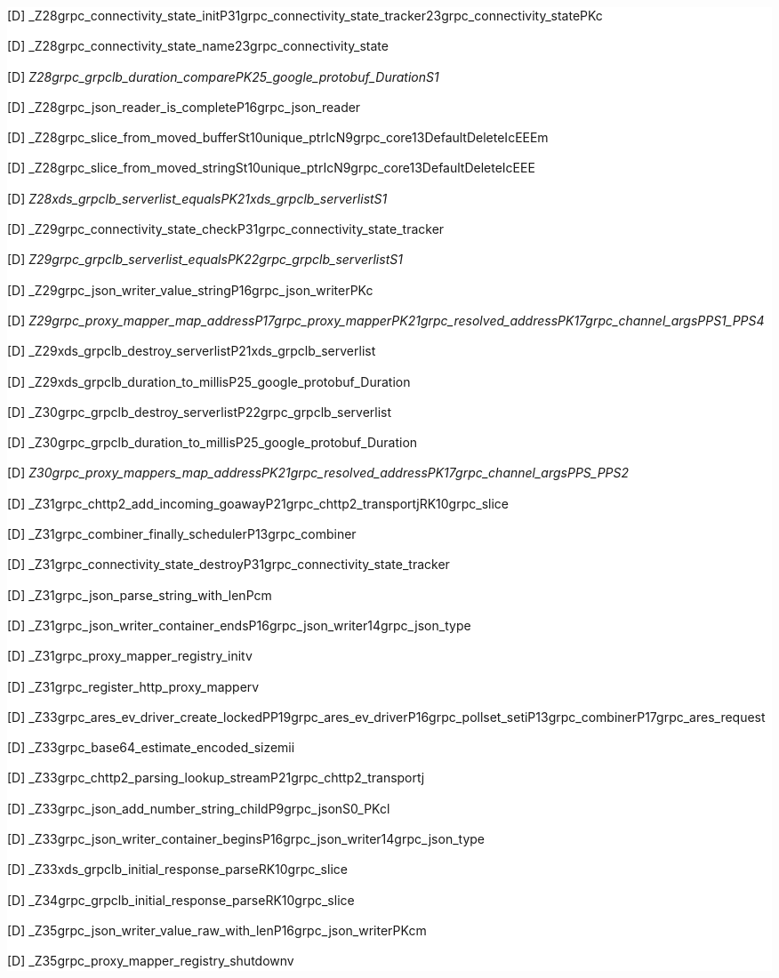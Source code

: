   [D] _Z28grpc_connectivity_state_initP31grpc_connectivity_state_tracker23grpc_connectivity_statePKc

  [D] _Z28grpc_connectivity_state_name23grpc_connectivity_state

  [D] _Z28grpc_grpclb_duration_comparePK25_google_protobuf_DurationS1_

  [D] _Z28grpc_json_reader_is_completeP16grpc_json_reader

  [D] _Z28grpc_slice_from_moved_bufferSt10unique_ptrIcN9grpc_core13DefaultDeleteIcEEEm

  [D] _Z28grpc_slice_from_moved_stringSt10unique_ptrIcN9grpc_core13DefaultDeleteIcEEE

  [D] _Z28xds_grpclb_serverlist_equalsPK21xds_grpclb_serverlistS1_

  [D] _Z29grpc_connectivity_state_checkP31grpc_connectivity_state_tracker

  [D] _Z29grpc_grpclb_serverlist_equalsPK22grpc_grpclb_serverlistS1_

  [D] _Z29grpc_json_writer_value_stringP16grpc_json_writerPKc

  [D] _Z29grpc_proxy_mapper_map_addressP17grpc_proxy_mapperPK21grpc_resolved_addressPK17grpc_channel_argsPPS1_PPS4_

  [D] _Z29xds_grpclb_destroy_serverlistP21xds_grpclb_serverlist

  [D] _Z29xds_grpclb_duration_to_millisP25_google_protobuf_Duration

  [D] _Z30grpc_grpclb_destroy_serverlistP22grpc_grpclb_serverlist

  [D] _Z30grpc_grpclb_duration_to_millisP25_google_protobuf_Duration

  [D] _Z30grpc_proxy_mappers_map_addressPK21grpc_resolved_addressPK17grpc_channel_argsPPS_PPS2_

  [D] _Z31grpc_chttp2_add_incoming_goawayP21grpc_chttp2_transportjRK10grpc_slice

  [D] _Z31grpc_combiner_finally_schedulerP13grpc_combiner

  [D] _Z31grpc_connectivity_state_destroyP31grpc_connectivity_state_tracker

  [D] _Z31grpc_json_parse_string_with_lenPcm

  [D] _Z31grpc_json_writer_container_endsP16grpc_json_writer14grpc_json_type

  [D] _Z31grpc_proxy_mapper_registry_initv

  [D] _Z31grpc_register_http_proxy_mapperv

  [D] _Z33grpc_ares_ev_driver_create_lockedPP19grpc_ares_ev_driverP16grpc_pollset_setiP13grpc_combinerP17grpc_ares_request

  [D] _Z33grpc_base64_estimate_encoded_sizemii

  [D] _Z33grpc_chttp2_parsing_lookup_streamP21grpc_chttp2_transportj

  [D] _Z33grpc_json_add_number_string_childP9grpc_jsonS0_PKcl

  [D] _Z33grpc_json_writer_container_beginsP16grpc_json_writer14grpc_json_type

  [D] _Z33xds_grpclb_initial_response_parseRK10grpc_slice

  [D] _Z34grpc_grpclb_initial_response_parseRK10grpc_slice

  [D] _Z35grpc_json_writer_value_raw_with_lenP16grpc_json_writerPKcm

  [D] _Z35grpc_proxy_mapper_registry_shutdownv
